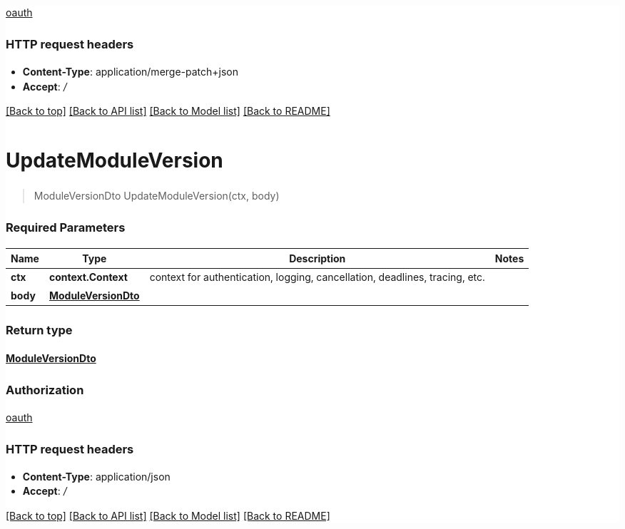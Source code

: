[oauth](../README.md#oauth)

### HTTP request headers

 - **Content-Type**: application/merge-patch+json
 - **Accept**: */*

[[Back to top]](#) [[Back to API list]](../README.md#documentation-for-api-endpoints) [[Back to Model list]](../README.md#documentation-for-models) [[Back to README]](../README.md)

# **UpdateModuleVersion**
> ModuleVersionDto UpdateModuleVersion(ctx, body)


### Required Parameters

Name | Type | Description  | Notes
------------- | ------------- | ------------- | -------------
 **ctx** | **context.Context** | context for authentication, logging, cancellation, deadlines, tracing, etc.
  **body** | [**ModuleVersionDto**](ModuleVersionDto.md)|  | 

### Return type

[**ModuleVersionDto**](ModuleVersionDto.md)

### Authorization

[oauth](../README.md#oauth)

### HTTP request headers

 - **Content-Type**: application/json
 - **Accept**: */*

[[Back to top]](#) [[Back to API list]](../README.md#documentation-for-api-endpoints) [[Back to Model list]](../README.md#documentation-for-models) [[Back to README]](../README.md)

